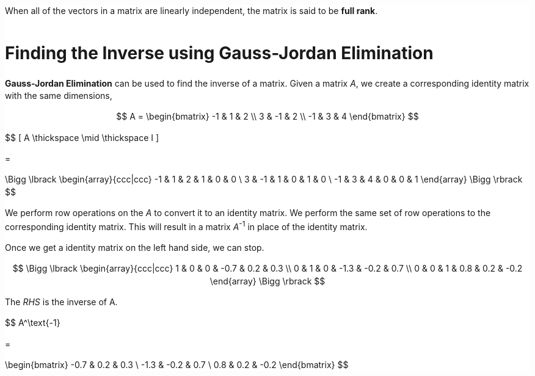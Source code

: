 When all of the vectors in a matrix are linearly independent, the matrix is said to be **full rank**.

# Finding the Inverse using Gauss-Jordan Elimination

**Gauss-Jordan Elimination** can be used to find the inverse of a matrix. Given a matrix $A$, we create a corresponding identity matrix with the same dimensions,

$$
A  = \begin{bmatrix}
	-1 & 1 & 2 \\
	3 & -1 & 2 \\
   -1 & 3 & 4
\end{bmatrix}
$$

$$
[ A \thickspace \mid \thickspace I ]

=

\Bigg \lbrack
\begin{array}{ccc|ccc}
	-1 & 1 & 2 & 1 & 0 & 0 \\
	3 & -1 & 1 & 0 & 1 & 0 \\
   -1 & 3 & 4 & 0 & 0 & 1
\end{array}
\Bigg \rbrack
$$

We perform row operations on the $A$ to convert it to an identity matrix. We perform the same set of row operations to the corresponding identity matrix. This will result in a matrix $A^\text{-1}$ in place of the identity matrix.

Once we get a identity matrix on the left hand side, we can stop.

$$
\Bigg \lbrack
\begin{array}{ccc|ccc}
	1 & 0 & 0 & -0.7 & 0.2 & 0.3 \\
	0 & 1 & 0 & -1.3 & -0.2 & 0.7 \\
   0 & 0 & 1 & 0.8 & 0.2 & -0.2
\end{array}
\Bigg \rbrack
$$

The $RHS$ is the inverse of A.

$$
A^\text{-1}

=

\begin{bmatrix}
	-0.7 & 0.2 & 0.3 \\
	-1.3 & -0.2 & 0.7 \\
   0.8 & 0.2 & -0.2
\end{bmatrix}
$$
